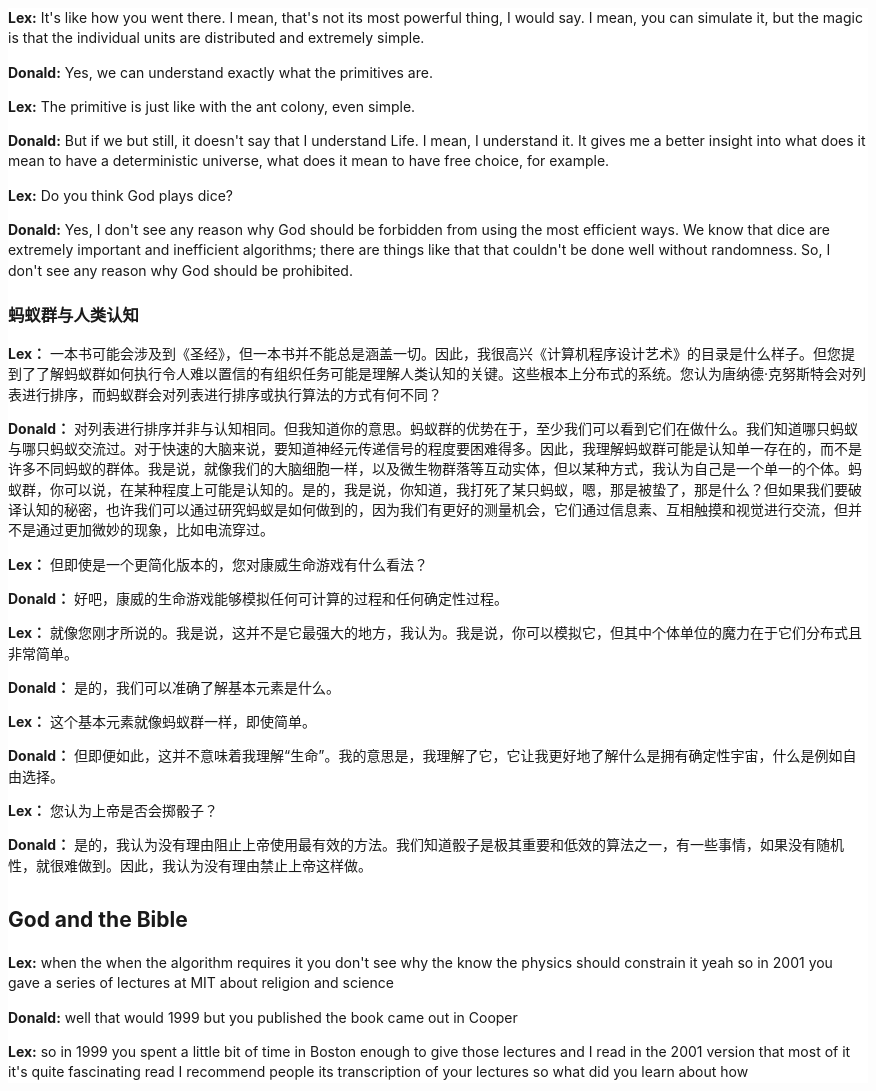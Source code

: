 **Lex:**  It's like how you went there. I mean, that's not its most powerful thing, I would say. I mean, you can simulate it, but the magic is that the individual units are distributed and extremely simple.

**Donald:**  Yes, we can understand exactly what the primitives are.

**Lex:**  The primitive is just like with the ant colony, even simple.

**Donald:**  But if we but still, it doesn't say that I understand Life. I mean, I understand it. It gives me a better insight into what does it mean to have a deterministic universe, what does it mean to have free choice, for example.

**Lex:**  Do you think God plays dice?

**Donald:**  Yes, I don't see any reason why God should be forbidden from using the most efficient ways. We know that dice are extremely important and inefficient algorithms; there are things like that that couldn't be done well without randomness. So, I don't see any reason why God should be prohibited.

### 蚂蚁群与人类认知

**Lex：**  一本书可能会涉及到《圣经》，但一本书并不能总是涵盖一切。因此，我很高兴《计算机程序设计艺术》的目录是什么样子。但您提到了了解蚂蚁群如何执行令人难以置信的有组织任务可能是理解人类认知的关键。这些根本上分布式的系统。您认为唐纳德·克努斯特会对列表进行排序，而蚂蚁群会对列表进行排序或执行算法的方式有何不同？

**Donald：**  对列表进行排序并非与认知相同。但我知道你的意思。蚂蚁群的优势在于，至少我们可以看到它们在做什么。我们知道哪只蚂蚁与哪只蚂蚁交流过。对于快速的大脑来说，要知道神经元传递信号的程度要困难得多。因此，我理解蚂蚁群可能是认知单一存在的，而不是许多不同蚂蚁的群体。我是说，就像我们的大脑细胞一样，以及微生物群落等互动实体，但以某种方式，我认为自己是一个单一的个体。蚂蚁群，你可以说，在某种程度上可能是认知的。是的，我是说，你知道，我打死了某只蚂蚁，嗯，那是被蛰了，那是什么？但如果我们要破译认知的秘密，也许我们可以通过研究蚂蚁是如何做到的，因为我们有更好的测量机会，它们通过信息素、互相触摸和视觉进行交流，但并不是通过更加微妙的现象，比如电流穿过。

**Lex：**  但即使是一个更简化版本的，您对康威生命游戏有什么看法？

**Donald：**  好吧，康威的生命游戏能够模拟任何可计算的过程和任何确定性过程。

**Lex：**  就像您刚才所说的。我是说，这并不是它最强大的地方，我认为。我是说，你可以模拟它，但其中个体单位的魔力在于它们分布式且非常简单。

**Donald：**  是的，我们可以准确了解基本元素是什么。

**Lex：**  这个基本元素就像蚂蚁群一样，即使简单。

**Donald：**  但即便如此，这并不意味着我理解“生命”。我的意思是，我理解了它，它让我更好地了解什么是拥有确定性宇宙，什么是例如自由选择。

**Lex：**  您认为上帝是否会掷骰子？

**Donald：**  是的，我认为没有理由阻止上帝使用最有效的方法。我们知道骰子是极其重要和低效的算法之一，有一些事情，如果没有随机性，就很难做到。因此，我认为没有理由禁止上帝这样做。

## God and the Bible

**Lex:**  when the
when the algorithm requires it you don't see why the know the physics
should constrain it yeah 
so in 2001 you gave a series of lectures at MIT about religion and science


**Donald:**  well that would 1999 but you published the book came out in Cooper 

**Lex:**  so in 1999
you spent a little bit of time in Boston enough to give those lectures and I
read in the 2001 version that most of it it's quite fascinating read I recommend
people its transcription of your lectures so what did you learn about how

